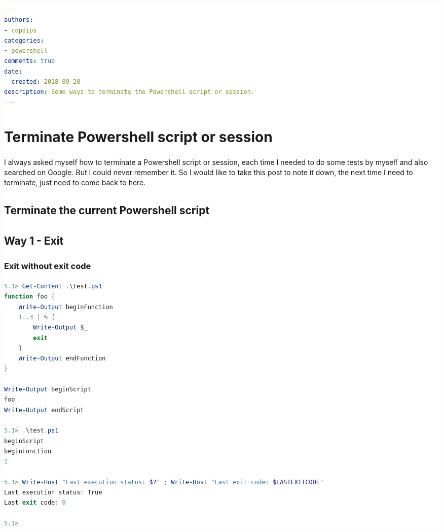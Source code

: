 ```yaml
---
authors:
- copdips
categories:
- powershell
comments: true
date:
  created: 2018-09-28
description: Some ways to terminate the Powershell script or session.
---
```


# Terminate Powershell script or session

I always asked myself how to terminate a Powershell script or session, each time I needed to do some tests by myself and also searched on Google. But I could never remember it. So I would like to take this post to note it down, the next time I need to terminate, just need to come back to here.



## Terminate the current Powershell script

## Way 1 - Exit

### Exit without exit code

```powershell
5.1> Get-Content .\test.ps1
function foo {
    Write-Output beginFunction
    1..3 | % {
        Write-Output $_
        exit
    }
    Write-Output endFunction
}

Write-Output beginScript
foo
Write-Output endScript

5.1> .\test.ps1
beginScript
beginFunction
1

5.1> Write-Host "Last execution status: $?" ; Write-Host "Last exit code: $LASTEXITCODE"
Last execution status: True
Last exit code: 0

5.1>
```
